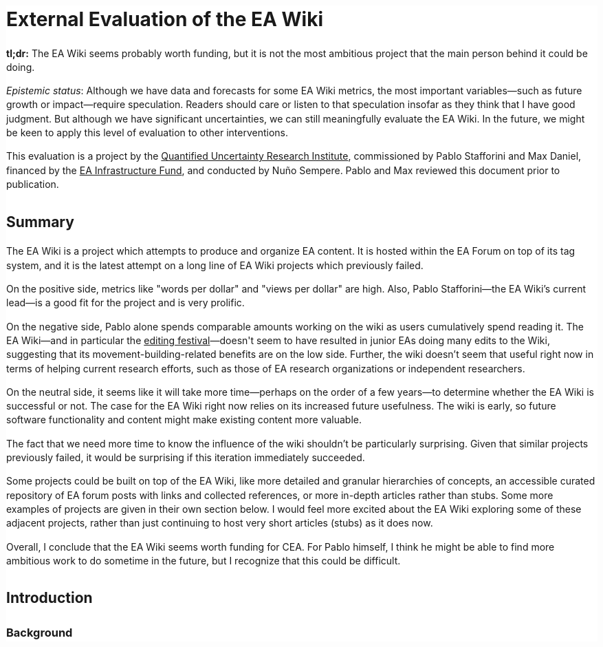 External Evaluation of the EA Wiki
==============

**tl;dr:** The EA Wiki seems probably worth funding, but it is not the most ambitious project that the main person behind it could be doing.

_Epistemic status_: Although we have data and forecasts for some EA Wiki metrics, the most important variables—such as future growth or impact—require speculation. Readers should care or listen to that speculation insofar as they think that I have good judgment. But although we have significant uncertainties, we can still meaningfully evaluate the EA Wiki. In the future, we might be keen to apply this level of evaluation to other interventions.

This evaluation is a project by the [Quantified Uncertainty Research Institute](https://quantifieduncertainty.org/), commissioned by Pablo Stafforini and Max Daniel, financed by the [EA Infrastructure Fund](https://forum.effectivealtruism.org/tag/effective-altruism-infrastructure-fund), and conducted by Nuño Sempere. Pablo and Max reviewed this document prior to publication. 

## Summary

The EA Wiki is a project which attempts to produce and organize EA content. It is hosted within the EA Forum on top of its tag system, and it is the latest attempt on a long line of EA Wiki projects which previously failed.

On the positive side, metrics like "words per dollar" and "views per dollar" are high. Also, Pablo Stafforini—the EA Wiki’s current lead—is a good fit for the project and is very prolific.

On the negative side, Pablo alone spends comparable amounts working on the wiki as users cumulatively spend reading it. The EA Wiki—and in particular the [editing festival](https://forum.effectivealtruism.org/posts/ADQ26DzhmdyuJjtwW/the-ea-forum-editing-festival-has-begun)—doesn't seem to have resulted in junior EAs doing many edits to the Wiki, suggesting that its movement-building-related benefits are on the low side. Further, the wiki doesn’t seem that useful right now in terms of helping current research efforts, such as those of EA research organizations or independent researchers.

On the neutral side, it seems like it will take more time—perhaps on the order of a few years—to determine whether the EA Wiki is successful or not. The case for the EA Wiki right now relies on its increased future usefulness. The wiki is early, so future software functionality and content might make existing content more valuable.

The fact that we need more time to know the influence of the wiki shouldn’t be particularly surprising. Given that similar projects previously failed, it would be surprising if this iteration immediately succeeded.

Some projects could be built on top of the EA Wiki, like more detailed and granular hierarchies of concepts, an accessible curated repository of EA forum posts with links and collected references, or more in-depth articles rather than stubs. Some more examples of projects are given in their own section below. I would feel more excited about the EA Wiki exploring some of these adjacent projects, rather than just continuing to host very short articles (stubs) as it does now.

Overall, I conclude that the EA Wiki seems worth funding for CEA. For Pablo himself, I think he might be able to find more ambitious work to do sometime in the future, but I recognize that this could be difficult.

## Introduction

### Background
